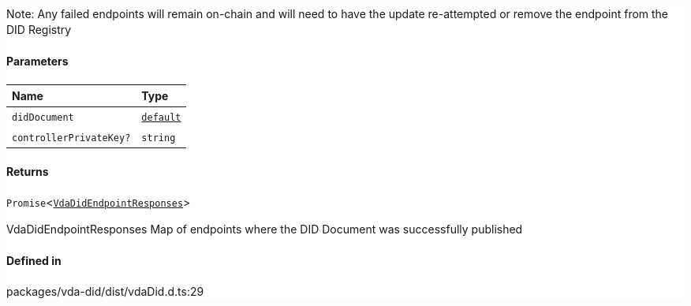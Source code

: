 Note: Any failed endpoints will remain on-chain and will need to have the update re-attempted or remove the endpoint from the DID Registry

#### Parameters

| Name | Type |
| :------ | :------ |
| `didDocument` | [`default`](verida_did_client._internal_.default-1.md) |
| `controllerPrivateKey?` | `string` |

#### Returns

`Promise`<[`VdaDidEndpointResponses`](../modules/verida_did_client._internal_.md#vdadidendpointresponses)\>

VdaDidEndpointResponses Map of endpoints where the DID Document was successfully published

#### Defined in

packages/vda-did/dist/vdaDid.d.ts:29

